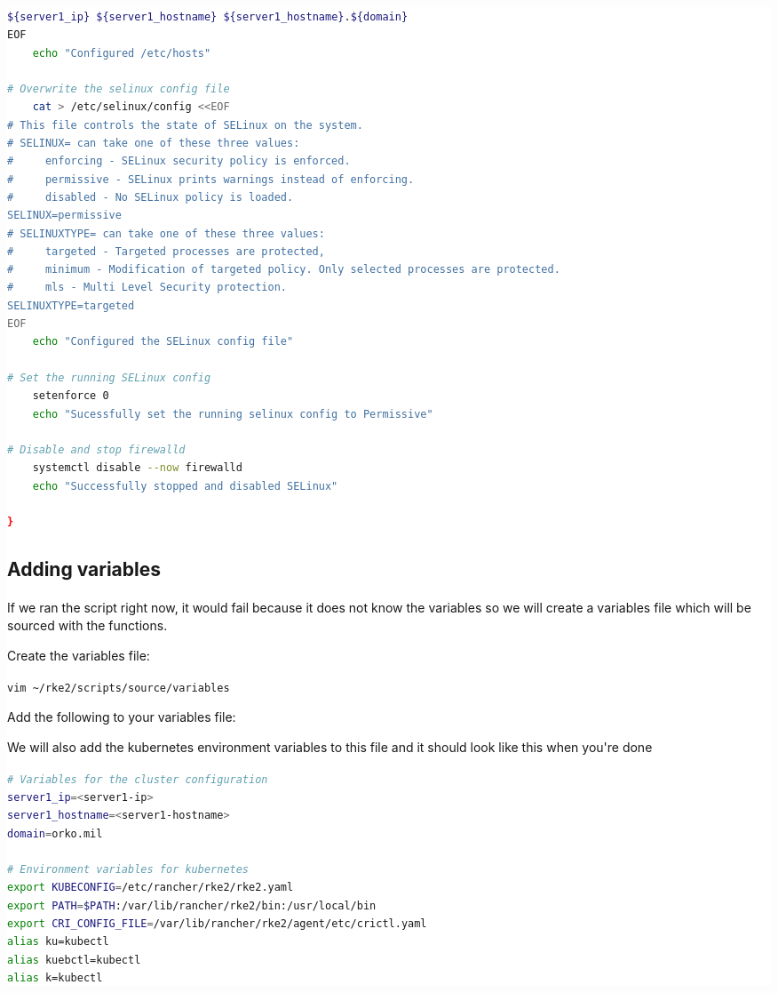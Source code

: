```bash
${server1_ip} ${server1_hostname} ${server1_hostname}.${domain}
EOF
    echo "Configured /etc/hosts"

# Overwrite the selinux config file
    cat > /etc/selinux/config <<EOF
# This file controls the state of SELinux on the system.
# SELINUX= can take one of these three values:
#     enforcing - SELinux security policy is enforced.
#     permissive - SELinux prints warnings instead of enforcing.
#     disabled - No SELinux policy is loaded.
SELINUX=permissive
# SELINUXTYPE= can take one of these three values:
#     targeted - Targeted processes are protected,
#     minimum - Modification of targeted policy. Only selected processes are protected. 
#     mls - Multi Level Security protection.
SELINUXTYPE=targeted
EOF
    echo "Configured the SELinux config file"

# Set the running SELinux config
    setenforce 0
    echo "Sucessfully set the running selinux config to Permissive"

# Disable and stop firewalld
    systemctl disable --now firewalld
    echo "Successfully stopped and disabled SELinux"

}
```

## Adding variables

If we ran the script right now, it would fail because it does not know the variables so we will create a variables file which will be sourced with the functions.

Create the variables file:

```shell
vim ~/rke2/scripts/source/variables
```

Add the following to your variables file:

We will also add the kubernetes environment variables to this file and it should look like this when you're done

```bash
# Variables for the cluster configuration
server1_ip=<server1-ip>
server1_hostname=<server1-hostname>
domain=orko.mil

# Environment variables for kubernetes
export KUBECONFIG=/etc/rancher/rke2/rke2.yaml
export PATH=$PATH:/var/lib/rancher/rke2/bin:/usr/local/bin
export CRI_CONFIG_FILE=/var/lib/rancher/rke2/agent/etc/crictl.yaml
alias ku=kubectl
alias kuebctl=kubectl
alias k=kubectl
```
